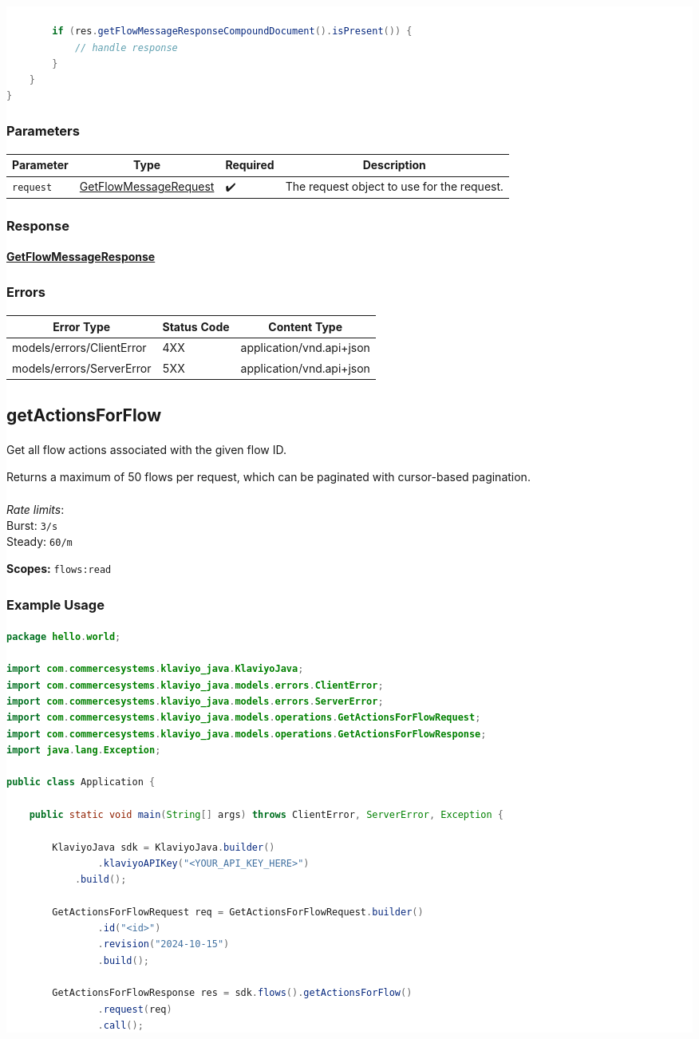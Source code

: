 ```java

        if (res.getFlowMessageResponseCompoundDocument().isPresent()) {
            // handle response
        }
    }
}
```

### Parameters

| Parameter                                                                 | Type                                                                      | Required                                                                  | Description                                                               |
| ------------------------------------------------------------------------- | ------------------------------------------------------------------------- | ------------------------------------------------------------------------- | ------------------------------------------------------------------------- |
| `request`                                                                 | [GetFlowMessageRequest](../../models/operations/GetFlowMessageRequest.md) | :heavy_check_mark:                                                        | The request object to use for the request.                                |

### Response

**[GetFlowMessageResponse](../../models/operations/GetFlowMessageResponse.md)**

### Errors

| Error Type                | Status Code               | Content Type              |
| ------------------------- | ------------------------- | ------------------------- |
| models/errors/ClientError | 4XX                       | application/vnd.api+json  |
| models/errors/ServerError | 5XX                       | application/vnd.api+json  |

## getActionsForFlow

Get all flow actions associated with the given flow ID.

Returns a maximum of 50 flows per request, which can be paginated with cursor-based pagination.<br><br>*Rate limits*:<br>Burst: `3/s`<br>Steady: `60/m`

**Scopes:**
`flows:read`

### Example Usage

```java
package hello.world;

import com.commercesystems.klaviyo_java.KlaviyoJava;
import com.commercesystems.klaviyo_java.models.errors.ClientError;
import com.commercesystems.klaviyo_java.models.errors.ServerError;
import com.commercesystems.klaviyo_java.models.operations.GetActionsForFlowRequest;
import com.commercesystems.klaviyo_java.models.operations.GetActionsForFlowResponse;
import java.lang.Exception;

public class Application {

    public static void main(String[] args) throws ClientError, ServerError, Exception {

        KlaviyoJava sdk = KlaviyoJava.builder()
                .klaviyoAPIKey("<YOUR_API_KEY_HERE>")
            .build();

        GetActionsForFlowRequest req = GetActionsForFlowRequest.builder()
                .id("<id>")
                .revision("2024-10-15")
                .build();

        GetActionsForFlowResponse res = sdk.flows().getActionsForFlow()
                .request(req)
                .call();
```